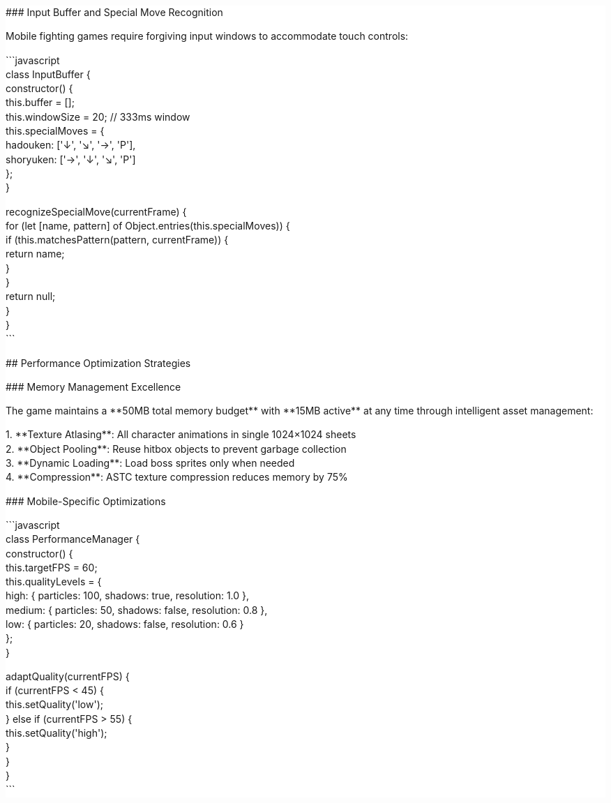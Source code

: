 \#\#\# Input Buffer and Special Move Recognition

Mobile fighting games require forgiving input windows to accommodate touch controls:

\`\`\`javascript  
class InputBuffer {  
  constructor() {  
    this.buffer \= \[\];  
    this.windowSize \= 20; // 333ms window  
    this.specialMoves \= {  
      hadouken: \['↓', '↘', '→', 'P'\],  
      shoryuken: \['→', '↓', '↘', 'P'\]  
    };  
  }  
    
  recognizeSpecialMove(currentFrame) {  
    for (let \[name, pattern\] of Object.entries(this.specialMoves)) {  
      if (this.matchesPattern(pattern, currentFrame)) {  
        return name;  
      }  
    }  
    return null;  
  }  
}  
\`\`\`

\#\# Performance Optimization Strategies

\#\#\# Memory Management Excellence

The game maintains a \*\*50MB total memory budget\*\* with \*\*15MB active\*\* at any time through intelligent asset management:

1\. \*\*Texture Atlasing\*\*: All character animations in single 1024×1024 sheets  
2\. \*\*Object Pooling\*\*: Reuse hitbox objects to prevent garbage collection  
3\. \*\*Dynamic Loading\*\*: Load boss sprites only when needed  
4\. \*\*Compression\*\*: ASTC texture compression reduces memory by 75%

\#\#\# Mobile-Specific Optimizations

\`\`\`javascript  
class PerformanceManager {  
  constructor() {  
    this.targetFPS \= 60;  
    this.qualityLevels \= {  
      high: { particles: 100, shadows: true, resolution: 1.0 },  
      medium: { particles: 50, shadows: false, resolution: 0.8 },  
      low: { particles: 20, shadows: false, resolution: 0.6 }  
    };  
  }  
    
  adaptQuality(currentFPS) {  
    if (currentFPS \< 45\) {  
      this.setQuality('low');  
    } else if (currentFPS \> 55\) {  
      this.setQuality('high');  
    }  
  }  
}  
\`\`\`
